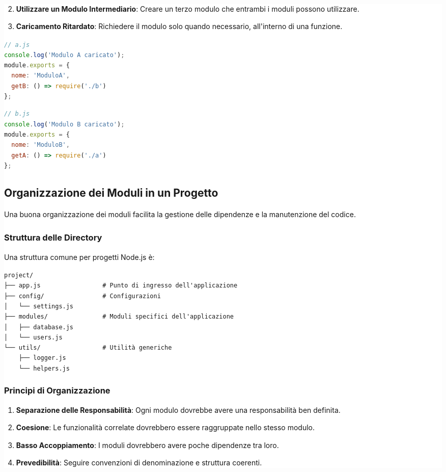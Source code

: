 2. **Utilizzare un Modulo Intermediario**: Creare un terzo modulo che entrambi i moduli possono utilizzare.

3. **Caricamento Ritardato**: Richiedere il modulo solo quando necessario, all'interno di una funzione.

```javascript
// a.js
console.log('Modulo A caricato');
module.exports = {
  nome: 'ModuloA',
  getB: () => require('./b')
};
```

```javascript
// b.js
console.log('Modulo B caricato');
module.exports = {
  nome: 'ModuloB',
  getA: () => require('./a')
};
```

## Organizzazione dei Moduli in un Progetto

Una buona organizzazione dei moduli facilita la gestione delle dipendenze e la manutenzione del codice.

### Struttura delle Directory

Una struttura comune per progetti Node.js è:

```
project/
├── app.js                 # Punto di ingresso dell'applicazione
├── config/                # Configurazioni
│   └── settings.js
├── modules/               # Moduli specifici dell'applicazione
│   ├── database.js
│   └── users.js
└── utils/                 # Utilità generiche
    ├── logger.js
    └── helpers.js
```

### Principi di Organizzazione

1. **Separazione delle Responsabilità**: Ogni modulo dovrebbe avere una responsabilità ben definita.

2. **Coesione**: Le funzionalità correlate dovrebbero essere raggruppate nello stesso modulo.

3. **Basso Accoppiamento**: I moduli dovrebbero avere poche dipendenze tra loro.

4. **Prevedibilità**: Seguire convenzioni di denominazione e struttura coerenti.

